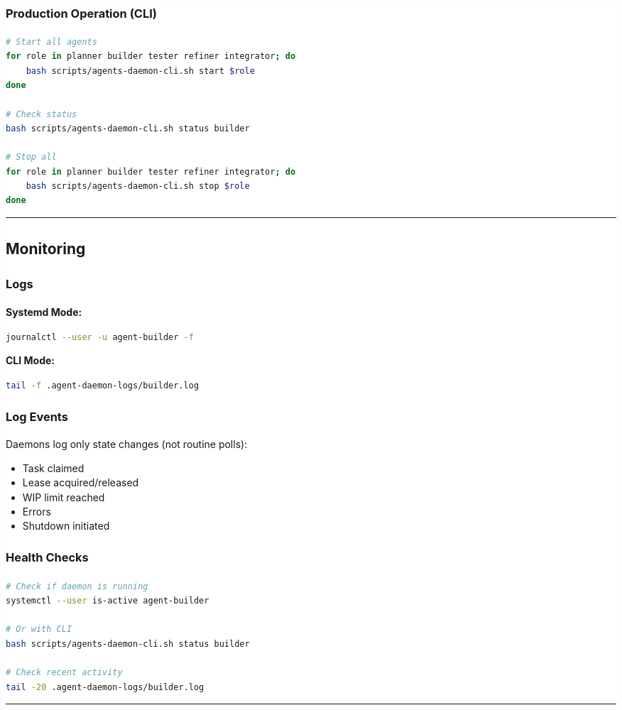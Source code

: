 ### Production Operation (CLI)

```bash
# Start all agents
for role in planner builder tester refiner integrator; do
    bash scripts/agents-daemon-cli.sh start $role
done

# Check status
bash scripts/agents-daemon-cli.sh status builder

# Stop all
for role in planner builder tester refiner integrator; do
    bash scripts/agents-daemon-cli.sh stop $role
done
```

---

## Monitoring

### Logs

**Systemd Mode:**
```bash
journalctl --user -u agent-builder -f
```

**CLI Mode:**
```bash
tail -f .agent-daemon-logs/builder.log
```

### Log Events

Daemons log only state changes (not routine polls):
- Task claimed
- Lease acquired/released
- WIP limit reached
- Errors
- Shutdown initiated

### Health Checks

```bash
# Check if daemon is running
systemctl --user is-active agent-builder

# Or with CLI
bash scripts/agents-daemon-cli.sh status builder

# Check recent activity
tail -20 .agent-daemon-logs/builder.log
```

---